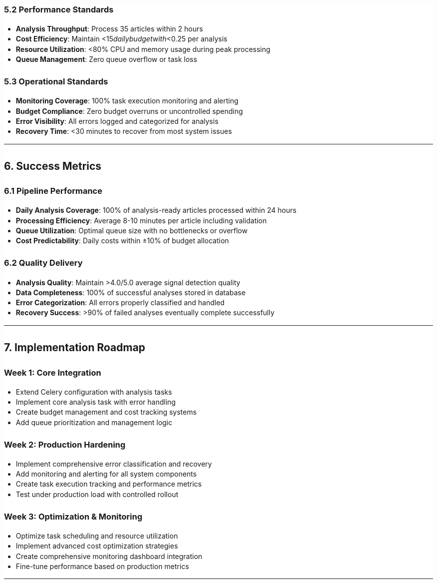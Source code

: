 ### 5.2 Performance Standards
- **Analysis Throughput**: Process 35 articles within 2 hours
- **Cost Efficiency**: Maintain <$15 daily budget with <$0.25 per analysis
- **Resource Utilization**: <80% CPU and memory usage during peak processing
- **Queue Management**: Zero queue overflow or task loss

### 5.3 Operational Standards
- **Monitoring Coverage**: 100% task execution monitoring and alerting
- **Budget Compliance**: Zero budget overruns or uncontrolled spending
- **Error Visibility**: All errors logged and categorized for analysis
- **Recovery Time**: <30 minutes to recover from most system issues

---

## 6. Success Metrics

### 6.1 Pipeline Performance
- **Daily Analysis Coverage**: 100% of analysis-ready articles processed within 24 hours
- **Processing Efficiency**: Average 8-10 minutes per article including validation
- **Queue Utilization**: Optimal queue size with no bottlenecks or overflow
- **Cost Predictability**: Daily costs within ±10% of budget allocation

### 6.2 Quality Delivery
- **Analysis Quality**: Maintain >4.0/5.0 average signal detection quality
- **Data Completeness**: 100% of successful analyses stored in database
- **Error Categorization**: All errors properly classified and handled
- **Recovery Success**: >90% of failed analyses eventually complete successfully

---

## 7. Implementation Roadmap

### Week 1: Core Integration
- Extend Celery configuration with analysis tasks
- Implement core analysis task with error handling
- Create budget management and cost tracking systems
- Add queue prioritization and management logic

### Week 2: Production Hardening
- Implement comprehensive error classification and recovery
- Add monitoring and alerting for all system components
- Create task execution tracking and performance metrics
- Test under production load with controlled rollout

### Week 3: Optimization & Monitoring
- Optimize task scheduling and resource utilization
- Implement advanced cost optimization strategies
- Create comprehensive monitoring dashboard integration
- Fine-tune performance based on production metrics

---